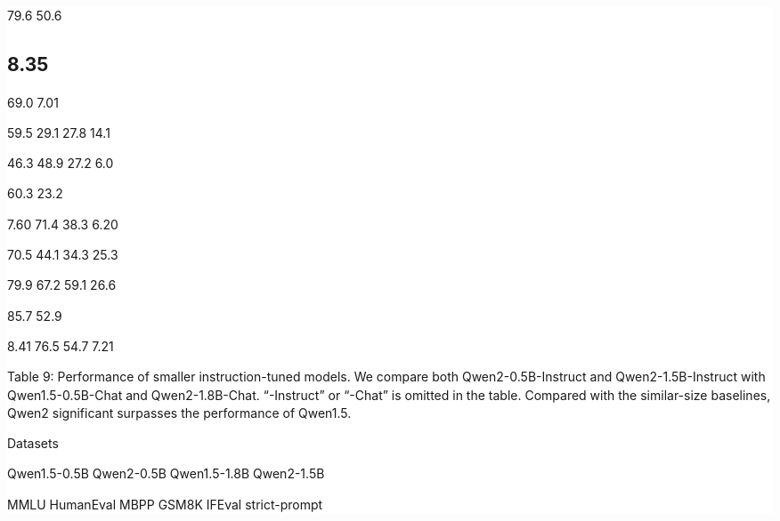 79.6
50.6

8.35
-
69.0
7.01

59.5
29.1
27.8
14.1

46.3
48.9
27.2
6.0

60.3
23.2

7.60
71.4
38.3
6.20

70.5
44.1
34.3
25.3

79.9
67.2
59.1
26.6

85.7
52.9

8.41
76.5
54.7
7.21

Table 9: Performance of smaller instruction-tuned models. We compare both Qwen2-0.5B-Instruct
and Qwen2-1.5B-Instruct with Qwen1.5-0.5B-Chat and Qwen2-1.8B-Chat. “-Instruct” or “-Chat”
is omitted in the table. Compared with the similar-size baselines, Qwen2 significant surpasses the
performance of Qwen1.5.

Datasets

Qwen1.5-0.5B Qwen2-0.5B Qwen1.5-1.8B Qwen2-1.5B

MMLU
HumanEval
MBPP
GSM8K
IFEval strict-prompt
